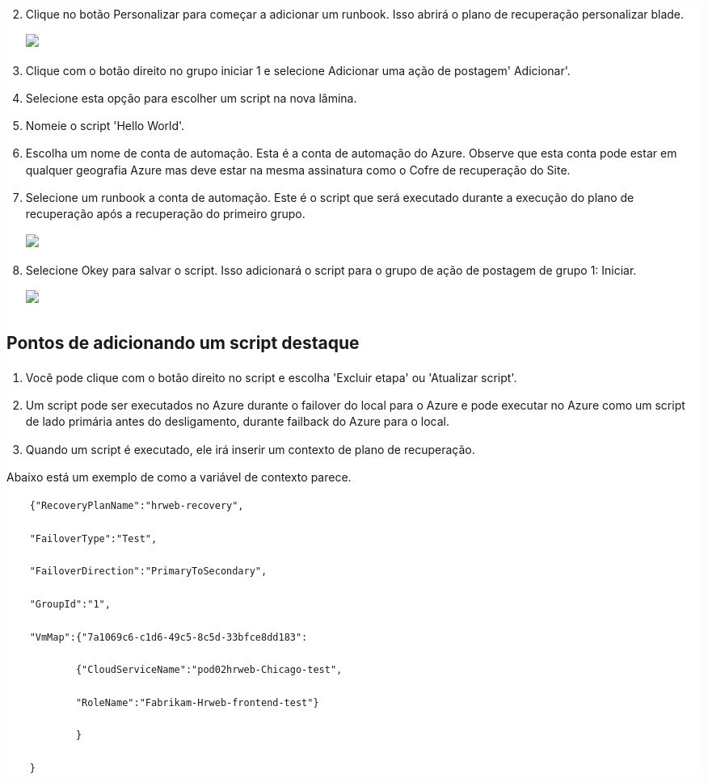 2. Clique no botão Personalizar para começar a adicionar um runbook. Isso abrirá o plano de recuperação personalizar blade.


    ![](media/site-recovery-runbook-automation-new/customize-rp.PNG)


3. Clique com o botão direito no grupo iniciar 1 e selecione Adicionar uma ação de postagem' Adicionar'.

4. Selecione esta opção para escolher um script na nova lâmina.

5. Nomeie o script 'Hello World'.

6. Escolha um nome de conta de automação. Esta é a conta de automação do Azure. Observe que esta conta pode estar em qualquer geografia Azure mas deve estar na mesma assinatura como o Cofre de recuperação do Site.

7. Selecione um runbook a conta de automação. Este é o script que será executado durante a execução do plano de recuperação após a recuperação do primeiro grupo.

    ![](media/site-recovery-runbook-automation-new/update-rp.PNG)


8. Selecione Okey para salvar o script. Isso adicionará o script para o grupo de ação de postagem de grupo 1: Iniciar.


    ![](media/site-recovery-runbook-automation-new/addedscript-rp.PNG)


## <a name="salient-points-of-adding-a-script"></a>Pontos de adicionando um script destaque

1. Você pode clique com o botão direito no script e escolha 'Excluir etapa' ou 'Atualizar script'.

2. Um script pode ser executados no Azure durante o failover do local para o Azure e pode executar no Azure como um script de lado primária antes do desligamento, durante failback do Azure para o local.

3. Quando um script é executado, ele irá inserir um contexto de plano de recuperação.

Abaixo está um exemplo de como a variável de contexto parece.

        {"RecoveryPlanName":"hrweb-recovery",

        "FailoverType":"Test",

        "FailoverDirection":"PrimaryToSecondary",

        "GroupId":"1",

        "VmMap":{"7a1069c6-c1d6-49c5-8c5d-33bfce8dd183":

                {"CloudServiceName":"pod02hrweb-Chicago-test",

                "RoleName":"Fabrikam-Hrweb-frontend-test"}

                }

        }

